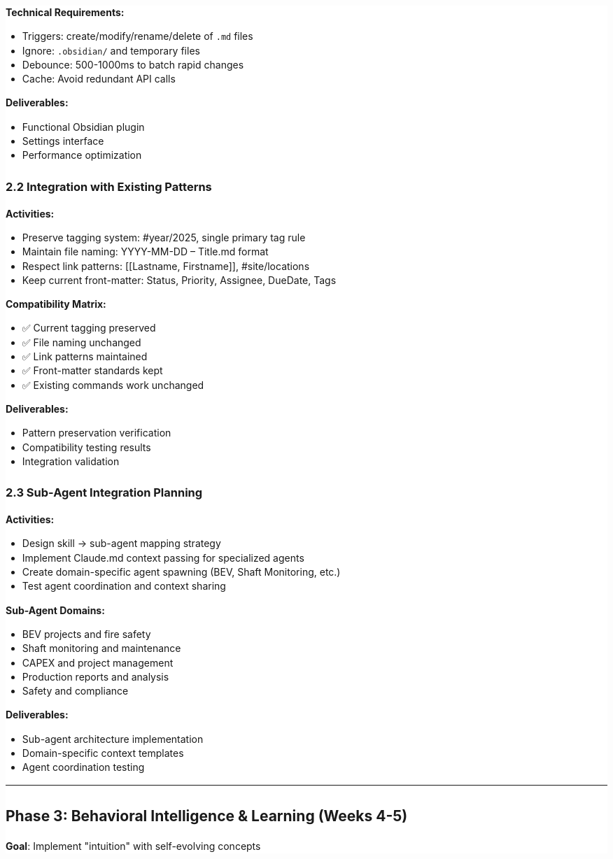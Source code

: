**Technical Requirements:**
- Triggers: create/modify/rename/delete of `.md` files
- Ignore: `.obsidian/` and temporary files
- Debounce: 500-1000ms to batch rapid changes
- Cache: Avoid redundant API calls

**Deliverables:**
- Functional Obsidian plugin
- Settings interface
- Performance optimization

### 2.2 Integration with Existing Patterns
**Activities:**
- Preserve tagging system: #year/2025, single primary tag rule
- Maintain file naming: YYYY-MM-DD – Title.md format
- Respect link patterns: [[Lastname, Firstname]], #site/locations
- Keep current front-matter: Status, Priority, Assignee, DueDate, Tags

**Compatibility Matrix:**
- ✅ Current tagging preserved
- ✅ File naming unchanged  
- ✅ Link patterns maintained
- ✅ Front-matter standards kept
- ✅ Existing commands work unchanged

**Deliverables:**
- Pattern preservation verification
- Compatibility testing results
- Integration validation

### 2.3 Sub-Agent Integration Planning
**Activities:**
- Design skill → sub-agent mapping strategy
- Implement Claude.md context passing for specialized agents
- Create domain-specific agent spawning (BEV, Shaft Monitoring, etc.)
- Test agent coordination and context sharing

**Sub-Agent Domains:**
- BEV projects and fire safety
- Shaft monitoring and maintenance
- CAPEX and project management
- Production reports and analysis
- Safety and compliance

**Deliverables:**
- Sub-agent architecture implementation
- Domain-specific context templates
- Agent coordination testing

---

## Phase 3: Behavioral Intelligence & Learning (Weeks 4-5)
**Goal**: Implement "intuition" with self-evolving concepts
